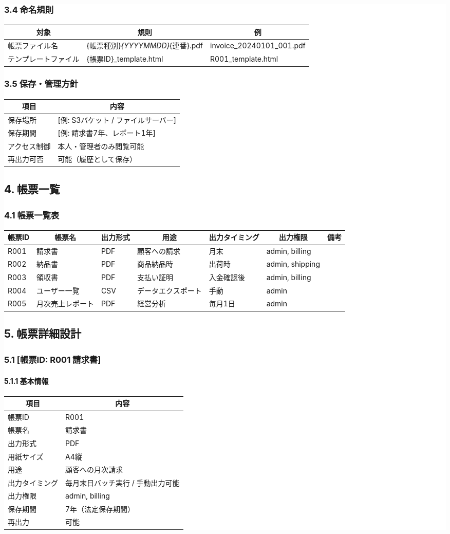 ### 3.4 命名規則
| 対象 | 規則 | 例 |
|------|------|-----|
| 帳票ファイル名 | {帳票種別}_{YYYYMMDD}_{連番}.pdf | invoice_20240101_001.pdf |
| テンプレートファイル | {帳票ID}_template.html | R001_template.html |

### 3.5 保存・管理方針
| 項目 | 内容 |
|------|------|
| 保存場所 | [例: S3バケット / ファイルサーバー] |
| 保存期間 | [例: 請求書7年、レポート1年] |
| アクセス制御 | 本人・管理者のみ閲覧可能 |
| 再出力可否 | 可能（履歴として保存） |

## 4. 帳票一覧
### 4.1 帳票一覧表
| 帳票ID | 帳票名 | 出力形式 | 用途 | 出力タイミング | 出力権限 | 備考 |
|-------|-------|---------|------|--------------|---------|------|
| R001 | 請求書 | PDF | 顧客への請求 | 月末 | admin, billing | |
| R002 | 納品書 | PDF | 商品納品時 | 出荷時 | admin, shipping | |
| R003 | 領収書 | PDF | 支払い証明 | 入金確認後 | admin, billing | |
| R004 | ユーザー一覧 | CSV | データエクスポート | 手動 | admin | |
| R005 | 月次売上レポート | PDF | 経営分析 | 毎月1日 | admin | |

## 5. 帳票詳細設計

### 5.1 [帳票ID: R001 請求書]

#### 5.1.1 基本情報
| 項目 | 内容 |
|------|------|
| 帳票ID | R001 |
| 帳票名 | 請求書 |
| 出力形式 | PDF |
| 用紙サイズ | A4縦 |
| 用途 | 顧客への月次請求 |
| 出力タイミング | 毎月末日バッチ実行 / 手動出力可能 |
| 出力権限 | admin, billing |
| 保存期間 | 7年（法定保存期間） |
| 再出力 | 可能 |
